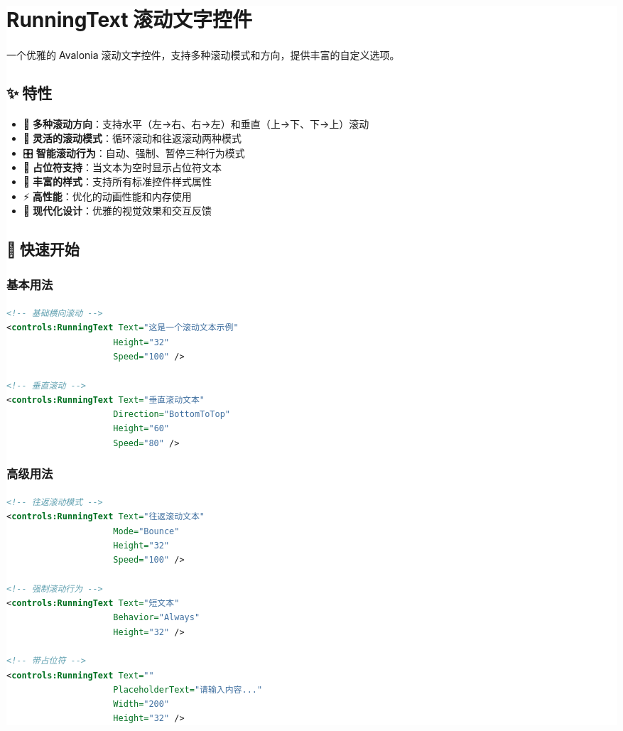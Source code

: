 # RunningText 滚动文字控件

一个优雅的 Avalonia 滚动文字控件，支持多种滚动模式和方向，提供丰富的自定义选项。

## ✨ 特性

- 🎯 **多种滚动方向**：支持水平（左→右、右→左）和垂直（上→下、下→上）滚动
- 🔄 **灵活的滚动模式**：循环滚动和往返滚动两种模式
- 🎛️ **智能滚动行为**：自动、强制、暂停三种行为模式
- 📝 **占位符支持**：当文本为空时显示占位符文本
- 🎨 **丰富的样式**：支持所有标准控件样式属性
- ⚡ **高性能**：优化的动画性能和内存使用
- 🎪 **现代化设计**：优雅的视觉效果和交互反馈

## 🚀 快速开始

### 基本用法

```xml
<!-- 基础横向滚动 -->
<controls:RunningText Text="这是一个滚动文本示例" 
                     Height="32" 
                     Speed="100" />

<!-- 垂直滚动 -->
<controls:RunningText Text="垂直滚动文本" 
                     Direction="BottomToTop" 
                     Height="60" 
                     Speed="80" />
```

### 高级用法

```xml
<!-- 往返滚动模式 -->
<controls:RunningText Text="往返滚动文本" 
                     Mode="Bounce" 
                     Height="32" 
                     Speed="100" />

<!-- 强制滚动行为 -->
<controls:RunningText Text="短文本" 
                     Behavior="Always" 
                     Height="32" />

<!-- 带占位符 -->
<controls:RunningText Text="" 
                     PlaceholderText="请输入内容..." 
                     Width="200" 
                     Height="32" />
```
